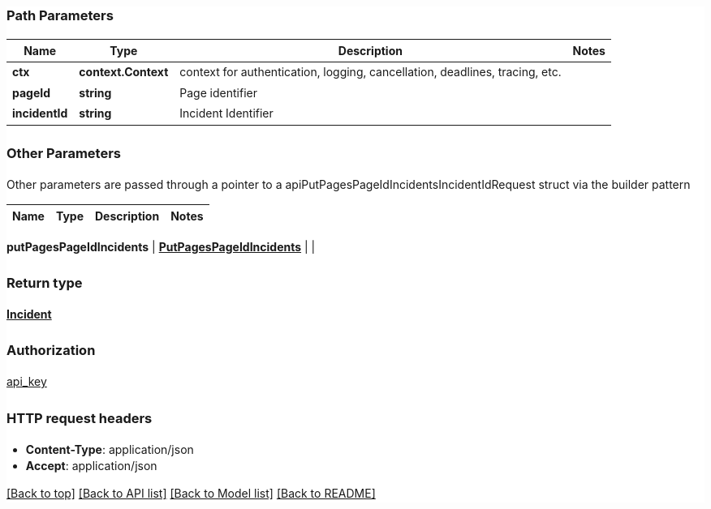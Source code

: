 ### Path Parameters


Name | Type | Description  | Notes
------------- | ------------- | ------------- | -------------
**ctx** | **context.Context** | context for authentication, logging, cancellation, deadlines, tracing, etc.
**pageId** | **string** | Page identifier | 
**incidentId** | **string** | Incident Identifier | 

### Other Parameters

Other parameters are passed through a pointer to a apiPutPagesPageIdIncidentsIncidentIdRequest struct via the builder pattern


Name | Type | Description  | Notes
------------- | ------------- | ------------- | -------------


 **putPagesPageIdIncidents** | [**PutPagesPageIdIncidents**](PutPagesPageIdIncidents.md) |  | 

### Return type

[**Incident**](Incident.md)

### Authorization

[api_key](../README.md#api_key)

### HTTP request headers

- **Content-Type**: application/json
- **Accept**: application/json

[[Back to top]](#) [[Back to API list]](../README.md#documentation-for-api-endpoints)
[[Back to Model list]](../README.md#documentation-for-models)
[[Back to README]](../README.md)

